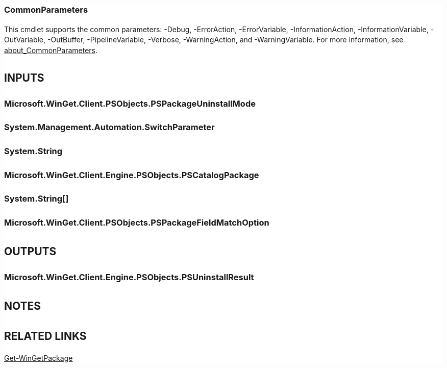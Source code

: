 ### CommonParameters
This cmdlet supports the common parameters: -Debug, -ErrorAction, -ErrorVariable, -InformationAction, -InformationVariable, -OutVariable, -OutBuffer, -PipelineVariable, -Verbose, -WarningAction, and -WarningVariable. For more information, see [about_CommonParameters](http://go.microsoft.com/fwlink/?LinkID=113216).

## INPUTS

### Microsoft.WinGet.Client.PSObjects.PSPackageUninstallMode

### System.Management.Automation.SwitchParameter

### System.String

### Microsoft.WinGet.Client.Engine.PSObjects.PSCatalogPackage

### System.String[]

### Microsoft.WinGet.Client.PSObjects.PSPackageFieldMatchOption

## OUTPUTS

### Microsoft.WinGet.Client.Engine.PSObjects.PSUninstallResult

## NOTES

## RELATED LINKS

[Get-WinGetPackage](Get-WinGetPackage.md)
